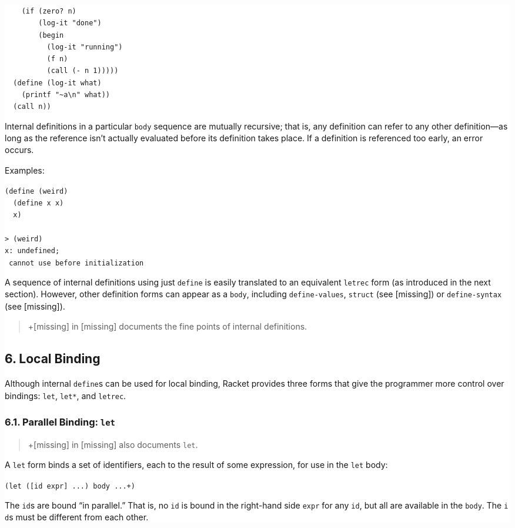```racket
    (if (zero? n)                           
        (log-it "done")                     
        (begin                              
          (log-it "running")                
          (f n)                             
          (call (- n 1)))))                 
  (define (log-it what)                     
    (printf "~a\n" what))                   
  (call n))                                 
```

Internal definitions in a particular `body` sequence are mutually
recursive; that is, any definition can refer to any other definition—as
long as the reference isn’t actually evaluated before its definition
takes place. If a definition is referenced too early, an error occurs.

Examples:

```racket
(define (weird)                  
  (define x x)                   
  x)                             
                                 
> (weird)                        
x: undefined;                    
 cannot use before initialization
```

A sequence of internal definitions using just `define` is easily
translated to an equivalent `letrec` form \(as introduced in the next
section\). However, other definition forms can appear as a `body`,
including `define-values`, `struct` \(see \[missing\]\) or
`define-syntax` \(see \[missing\]\).

> +\[missing\] in \[missing\] documents the fine points of internal
> definitions.

## 6. Local Binding

Although internal `define`s can be used for local binding, Racket
provides three forms that give the programmer more control over
bindings: `let`, `let*`, and `letrec`.

### 6.1. Parallel Binding: `let`

> +\[missing\] in \[missing\] also documents `let`.

A `let` form binds a set of identifiers, each to the result of some
expression, for use in the `let` body:

```racket
(let ([id expr] ...) body ...+)
```

The `id`s are bound “in parallel.” That is, no `id` is bound in the
right-hand side `expr` for any `id`, but all are available in the
`body`. The `id`s must be different from each other.
